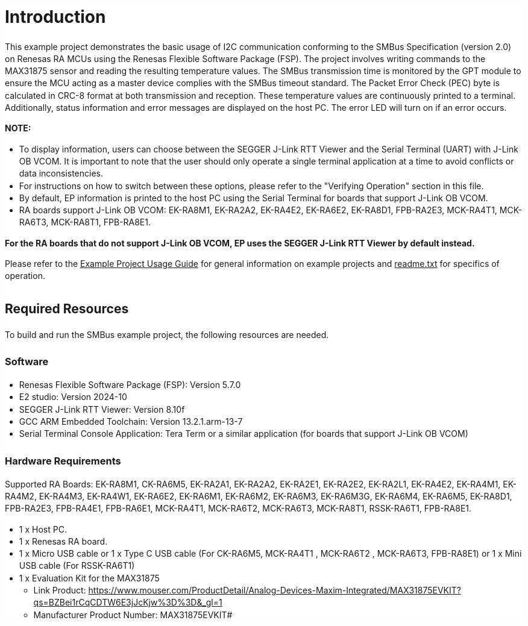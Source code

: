 # Introduction #

This example project demonstrates the basic usage of I2C communication conforming to the SMBus Specification (version 2.0) on Renesas RA MCUs using the Renesas Flexible Software Package (FSP). The project involves writing commands to the MAX31875 sensor and reading the resulting temperature values. The SMBus transmission time is monitored by the GPT module to ensure the MCU acting as a master device complies with the SMBus timeout standard. The Packet Error Check (PEC) byte is calculated in CRC-8 format at both transmission and reception. These temperature values are continuously printed to a terminal. Additionally, status information and error messages are displayed on the host PC. The error LED will turn on if an error occurs.

**NOTE:**
- To display information, users can choose between the SEGGER J-Link RTT Viewer and the Serial Terminal (UART) with J-Link OB VCOM. It is important to note that the user should only operate a single terminal application at a time to avoid conflicts or data inconsistencies. 
- For instructions on how to switch between these options, please refer to the "Verifying Operation" section in this file.
- By default, EP information is printed to the host PC using the Serial Terminal for boards that support J-Link OB VCOM.
- RA boards support J-Link OB VCOM: EK-RA8M1, EK-RA2A2, EK-RA4E2, EK-RA6E2, EK-RA8D1, FPB-RA2E3, MCK-RA4T1, MCK-RA6T3, MCK-RA8T1, FPB-RA8E1.

**For the RA boards that do not support J-Link OB VCOM, EP uses the SEGGER J-Link RTT Viewer by default instead.**

Please refer to the [Example Project Usage Guide](https://github.com/renesas/ra-fsp-examples/blob/master/example_projects/Example%20Project%20Usage%20Guide.pdf) 
for general information on example projects and [readme.txt](./readme.txt) for specifics of operation.

## Required Resources ## 
To build and run the SMBus example project, the following resources are needed.

### Software ###
* Renesas Flexible Software Package (FSP): Version 5.7.0
* E2 studio: Version 2024-10
* SEGGER J-Link RTT Viewer: Version 8.10f
* GCC ARM Embedded Toolchain: Version 13.2.1.arm-13-7
* Serial Terminal Console Application: Tera Term or a similar application (for boards that support J-Link OB VCOM)

### Hardware Requirements ###
Supported RA Boards: EK-RA8M1, CK-RA6M5, EK-RA2A1, EK-RA2A2, EK-RA2E1, EK-RA2E2, EK-RA2L1, EK-RA4E2, EK-RA4M1, EK-RA4M2, EK-RA4M3, EK-RA4W1, EK-RA6E2, EK-RA6M1, EK-RA6M2, EK-RA6M3, EK-RA6M3G, EK-RA6M4, EK-RA6M5, EK-RA8D1, FPB-RA2E3, FPB-RA4E1, FPB-RA6E1, MCK-RA4T1, MCK-RA6T2, MCK-RA6T3, MCK-RA8T1, RSSK-RA6T1, FPB-RA8E1.
* 1 x Host PC.
* 1 x Renesas RA board.
* 1 x Micro USB cable or 1 x Type C USB cable (For CK-RA6M5, MCK-RA4T1 , MCK-RA6T2 , MCK-RA6T3, FPB-RA8E1) or 1 x Mini USB cable (For RSSK-RA6T1)
* 1 x Evaluation Kit for the MAX31875
    * Link Product: https://www.mouser.com/ProductDetail/Analog-Devices-Maxim-Integrated/MAX31875EVKIT?qs=BZBei1rCqCDTW6E3jJcKjw%3D%3D&_gl=1
    * Manufacturer Product Number: MAX31875EVKIT#
